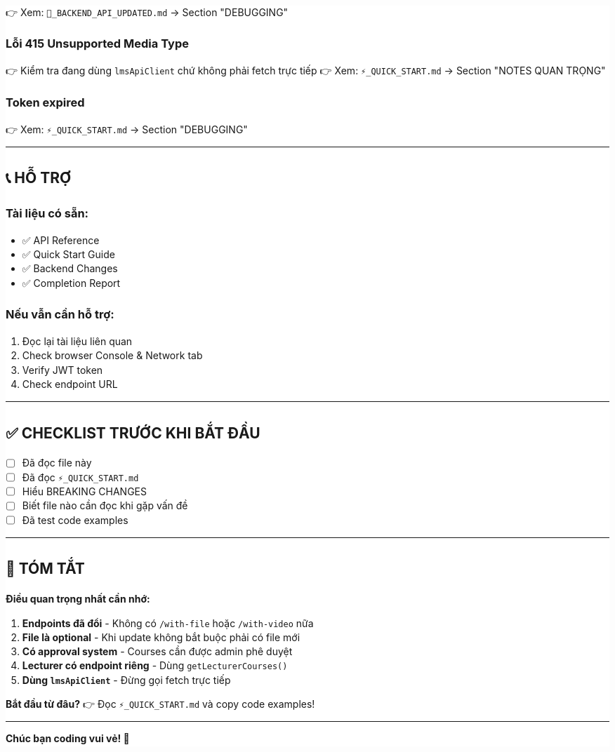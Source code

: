 👉 Xem: `🎉_BACKEND_API_UPDATED.md` → Section "DEBUGGING"

### Lỗi 415 Unsupported Media Type

👉 Kiểm tra đang dùng `lmsApiClient` chứ không phải fetch trực tiếp
👉 Xem: `⚡_QUICK_START.md` → Section "NOTES QUAN TRỌNG"

### Token expired

👉 Xem: `⚡_QUICK_START.md` → Section "DEBUGGING"

---

## 📞 HỖ TRỢ

### Tài liệu có sẵn:

- ✅ API Reference
- ✅ Quick Start Guide
- ✅ Backend Changes
- ✅ Completion Report

### Nếu vẫn cần hỗ trợ:

1. Đọc lại tài liệu liên quan
2. Check browser Console & Network tab
3. Verify JWT token
4. Check endpoint URL

---

## ✅ CHECKLIST TRƯỚC KHI BẮT ĐẦU

- [ ] Đã đọc file này
- [ ] Đã đọc `⚡_QUICK_START.md`
- [ ] Hiểu BREAKING CHANGES
- [ ] Biết file nào cần đọc khi gặp vấn đề
- [ ] Đã test code examples

---

## 🎯 TÓM TẮT

**Điều quan trọng nhất cần nhớ:**

1. **Endpoints đã đổi** - Không có `/with-file` hoặc `/with-video` nữa
2. **File là optional** - Khi update không bắt buộc phải có file mới
3. **Có approval system** - Courses cần được admin phê duyệt
4. **Lecturer có endpoint riêng** - Dùng `getLecturerCourses()`
5. **Dùng `lmsApiClient`** - Đừng gọi fetch trực tiếp

**Bắt đầu từ đâu?**
👉 Đọc `⚡_QUICK_START.md` và copy code examples!

---

**Chúc bạn coding vui vẻ! 🚀**
